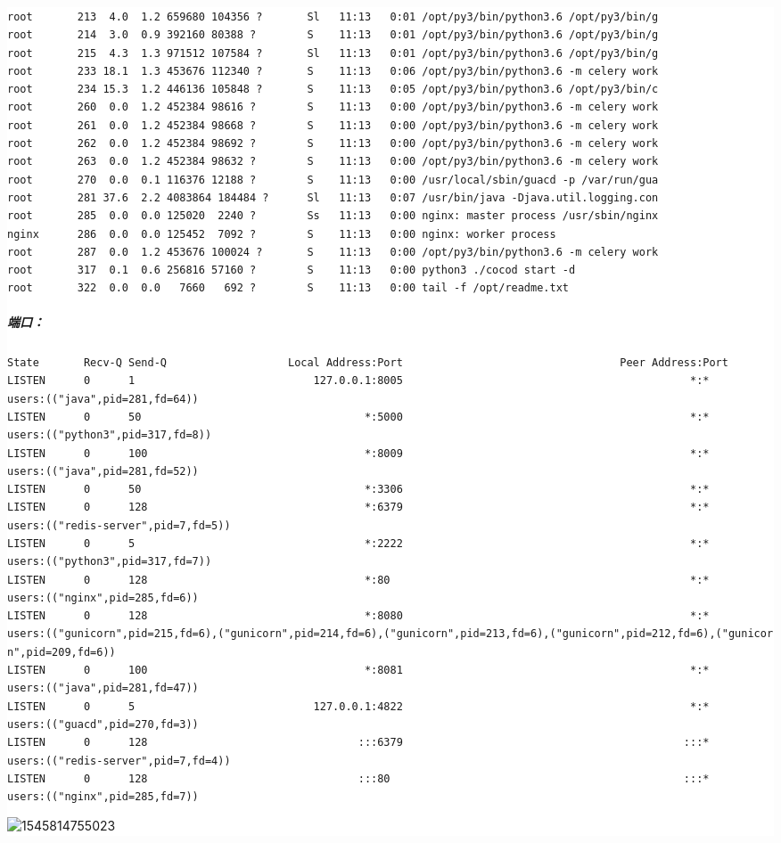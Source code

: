 ```shell
root       213  4.0  1.2 659680 104356 ?       Sl   11:13   0:01 /opt/py3/bin/python3.6 /opt/py3/bin/g
root       214  3.0  0.9 392160 80388 ?        S    11:13   0:01 /opt/py3/bin/python3.6 /opt/py3/bin/g
root       215  4.3  1.3 971512 107584 ?       Sl   11:13   0:01 /opt/py3/bin/python3.6 /opt/py3/bin/g
root       233 18.1  1.3 453676 112340 ?       S    11:13   0:06 /opt/py3/bin/python3.6 -m celery work
root       234 15.3  1.2 446136 105848 ?       S    11:13   0:05 /opt/py3/bin/python3.6 /opt/py3/bin/c
root       260  0.0  1.2 452384 98616 ?        S    11:13   0:00 /opt/py3/bin/python3.6 -m celery work
root       261  0.0  1.2 452384 98668 ?        S    11:13   0:00 /opt/py3/bin/python3.6 -m celery work
root       262  0.0  1.2 452384 98692 ?        S    11:13   0:00 /opt/py3/bin/python3.6 -m celery work
root       263  0.0  1.2 452384 98632 ?        S    11:13   0:00 /opt/py3/bin/python3.6 -m celery work
root       270  0.0  0.1 116376 12188 ?        S    11:13   0:00 /usr/local/sbin/guacd -p /var/run/gua
root       281 37.6  2.2 4083864 184484 ?      Sl   11:13   0:07 /usr/bin/java -Djava.util.logging.con
root       285  0.0  0.0 125020  2240 ?        Ss   11:13   0:00 nginx: master process /usr/sbin/nginx
nginx      286  0.0  0.0 125452  7092 ?        S    11:13   0:00 nginx: worker process
root       287  0.0  1.2 453676 100024 ?       S    11:13   0:00 /opt/py3/bin/python3.6 -m celery work
root       317  0.1  0.6 256816 57160 ?        S    11:13   0:00 python3 ./cocod start -d
root       322  0.0  0.0   7660   692 ?        S    11:13   0:00 tail -f /opt/readme.txt
```

##### 端口：

```shell
State       Recv-Q Send-Q                   Local Address:Port                                  Peer Address:Port
LISTEN      0      1                            127.0.0.1:8005                                             *:*                   users:(("java",pid=281,fd=64))
LISTEN      0      50                                   *:5000                                             *:*                   users:(("python3",pid=317,fd=8))
LISTEN      0      100                                  *:8009                                             *:*                   users:(("java",pid=281,fd=52))
LISTEN      0      50                                   *:3306                                             *:*
LISTEN      0      128                                  *:6379                                             *:*                   users:(("redis-server",pid=7,fd=5))
LISTEN      0      5                                    *:2222                                             *:*                   users:(("python3",pid=317,fd=7))
LISTEN      0      128                                  *:80                                               *:*                   users:(("nginx",pid=285,fd=6))
LISTEN      0      128                                  *:8080                                             *:*                   users:(("gunicorn",pid=215,fd=6),("gunicorn",pid=214,fd=6),("gunicorn",pid=213,fd=6),("gunicorn",pid=212,fd=6),("gunicorn",pid=209,fd=6))
LISTEN      0      100                                  *:8081                                             *:*                   users:(("java",pid=281,fd=47))
LISTEN      0      5                            127.0.0.1:4822                                             *:*                   users:(("guacd",pid=270,fd=3))
LISTEN      0      128                                 :::6379                                            :::*                   users:(("redis-server",pid=7,fd=4))
LISTEN      0      128                                 :::80                                              :::*                   users:(("nginx",pid=285,fd=7))
```
![1545814755023](C:\Users\qinghua\AppData\Roaming\Typora\typora-user-images\1545814755023.png)

